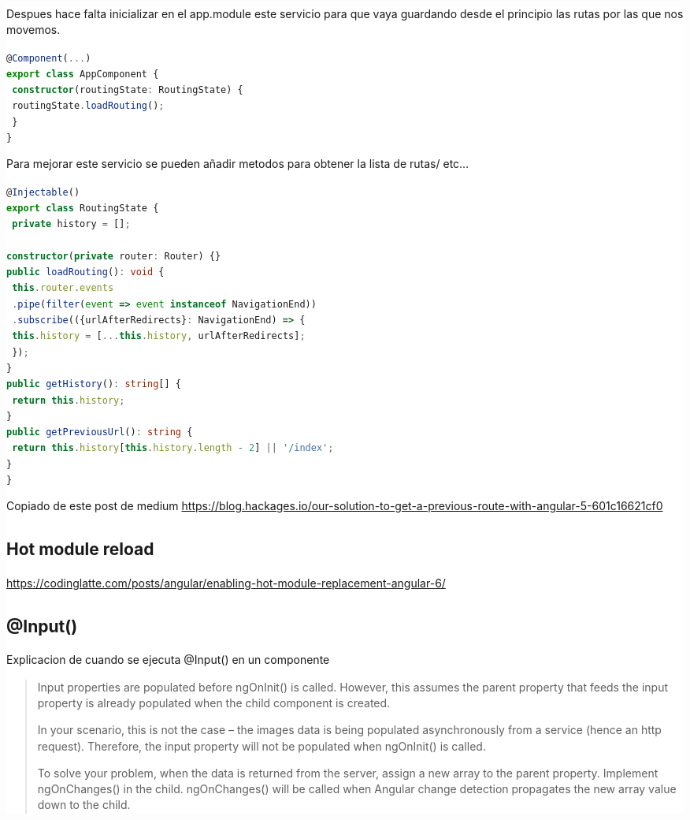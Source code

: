 Despues hace falta inicializar en el app.module este servicio para que vaya guardando desde el principio las rutas por las que nos movemos.

```typescript
@Component(...)
export class AppComponent {
 constructor(routingState: RoutingState) {
 routingState.loadRouting();
 }
}
```

Para mejorar este servicio se pueden añadir metodos para obtener la lista de rutas/ etc…

```typescript
@Injectable()
export class RoutingState {
 private history = [];

constructor(private router: Router) {}
public loadRouting(): void {
 this.router.events
 .pipe(filter(event => event instanceof NavigationEnd))
 .subscribe(({urlAfterRedirects}: NavigationEnd) => {
 this.history = [...this.history, urlAfterRedirects];
 });
}
public getHistory(): string[] {
 return this.history;
}
public getPreviousUrl(): string {
 return this.history[this.history.length - 2] || '/index';
}
}
```

Copiado de este post de medium
https://blog.hackages.io/our-solution-to-get-a-previous-route-with-angular-5-601c16621cf0

## Hot module reload

https://codinglatte.com/posts/angular/enabling-hot-module-replacement-angular-6/

## @Input()

Explicacion de cuando se ejecuta @Input() en un componente

> Input properties are populated before ngOnInit() is called. However, this assumes the parent property that feeds the input property is already populated when the child component is created.
>
> In your scenario, this is not the case – the images data is being populated asynchronously from a service (hence an http request). Therefore, the input property will not be populated when ngOnInit() is called. 
>
> To solve your problem, when the data is returned from the server, assign a new array to the parent property. Implement ngOnChanges() in the child. ngOnChanges() will be called when Angular change detection propagates the new array value down to the child.

